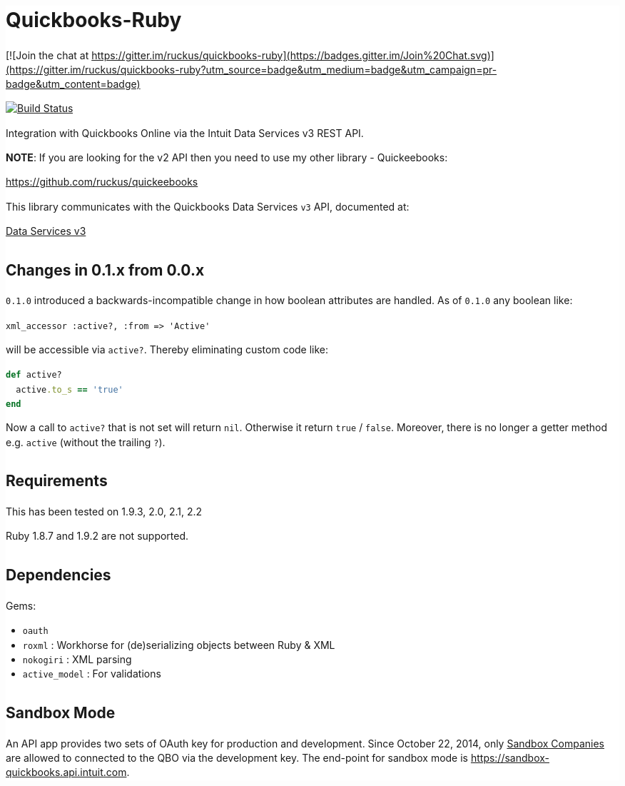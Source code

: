 # Quickbooks-Ruby

[![Join the chat at https://gitter.im/ruckus/quickbooks-ruby](https://badges.gitter.im/Join%20Chat.svg)](https://gitter.im/ruckus/quickbooks-ruby?utm_source=badge&utm_medium=badge&utm_campaign=pr-badge&utm_content=badge)

[![Build Status](https://travis-ci.org/ruckus/quickbooks-ruby.png?branch=master)](https://travis-ci.org/ruckus/quickbooks-ruby)

Integration with Quickbooks Online via the Intuit Data Services v3 REST API.

**NOTE**: If you are looking for the v2 API then you need to use my other library - Quickeebooks:

https://github.com/ruckus/quickeebooks

This library communicates with the Quickbooks Data Services `v3` API, documented at:

[Data Services v3](https://developer.intuit.com/docs/api/accounting)

## Changes in 0.1.x from 0.0.x

`0.1.0` introduced a backwards-incompatible change in how boolean attributes are handled. As of `0.1.0` any boolean like:

`xml_accessor :active?, :from => 'Active'`

will be accessible via `active?`. Thereby eliminating custom code like:

```ruby
def active?
  active.to_s == 'true'
end
```

Now a call to `active?` that is not set will return `nil`. Otherwise it return `true` / `false`.
Moreover, there is no longer a getter method e.g. `active` (without the trailing `?`).

## Requirements

This has been tested on 1.9.3, 2.0, 2.1, 2.2

Ruby 1.8.7 and 1.9.2 are not supported.

## Dependencies

Gems:

* `oauth`
* `roxml` : Workhorse for (de)serializing objects between Ruby & XML
* `nokogiri` : XML parsing
* `active_model` : For validations

## Sandbox Mode
An API app provides two sets of OAuth key for production and development. Since October 22, 2014, only [Sandbox Companies](https://developer.intuit.com/docs/api/accounting)
are allowed to connected to the QBO via the development key. The end-point for sandbox mode is https://sandbox-quickbooks.api.intuit.com.
